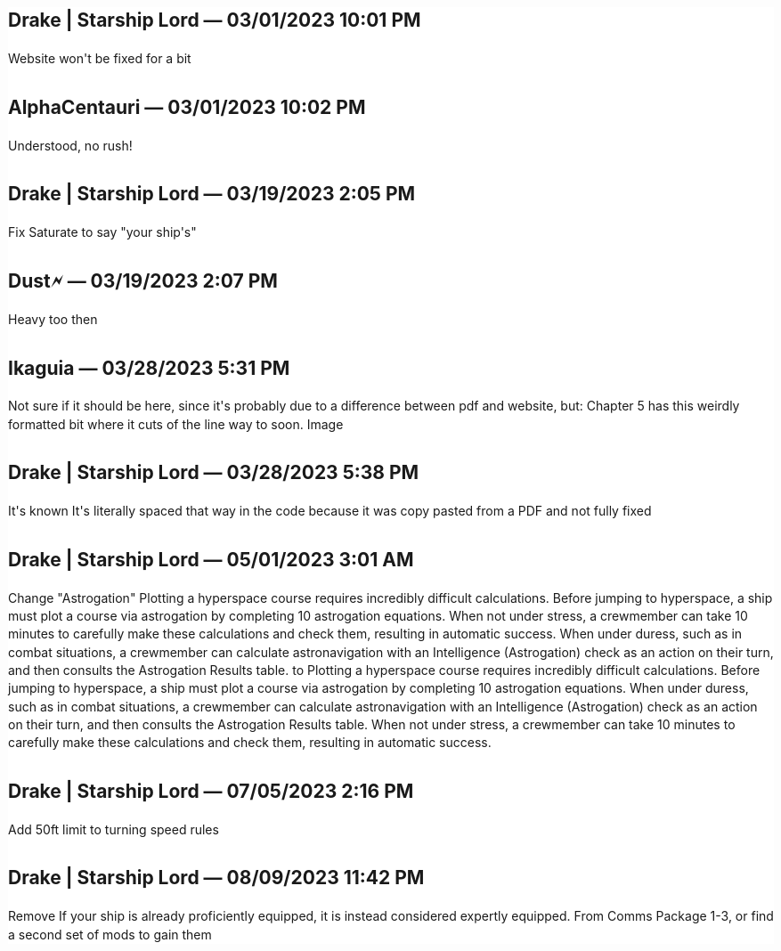 ## Drake | Starship Lord — 03/01/2023 10:01 PM
Website won't be fixed for a bit

## AlphaCentauri — 03/01/2023 10:02 PM
Understood, no rush!

## Drake | Starship Lord — 03/19/2023 2:05 PM
Fix Saturate to say "your ship's"

## Dust🗲 — 03/19/2023 2:07 PM
Heavy too then

## Ikaguia — 03/28/2023 5:31 PM
Not sure if it should be here, since it's probably due to a difference between pdf and website, but:
Chapter 5 has this weirdly formatted bit where it cuts of the line way to soon.
Image

## Drake | Starship Lord — 03/28/2023 5:38 PM
It's known
It's literally spaced that way in the code because it was copy pasted from a PDF and not fully fixed

## Drake | Starship Lord — 05/01/2023 3:01 AM
Change "Astrogation"
Plotting a hyperspace course requires incredibly difficult calculations. Before jumping to hyperspace, a ship must plot a course via astrogation by completing 10 astrogation equations. When not under stress, a crewmember can take 10 minutes to carefully make these calculations and check them, resulting in automatic success. When under duress, such as in combat situations, a crewmember can calculate astronavigation with an Intelligence (Astrogation) check as an action on their turn, and then consults the Astrogation Results table.
to
Plotting a hyperspace course requires incredibly difficult calculations. Before jumping to hyperspace, a ship must plot a course via astrogation by completing 10 astrogation equations. 
When under duress, such as in combat situations, a crewmember can calculate astronavigation with an Intelligence (Astrogation) check as an action on their turn, and then consults the Astrogation Results table.
When not under stress, a crewmember can take 10 minutes to carefully make these calculations and check them, resulting in automatic success.

## Drake | Starship Lord — 07/05/2023 2:16 PM
Add 50ft limit to turning speed rules

## Drake | Starship Lord — 08/09/2023 11:42 PM
Remove
If your ship is already proficiently equipped, it is instead considered expertly equipped.
From Comms Package 1-3, or find a second set of mods to gain them
